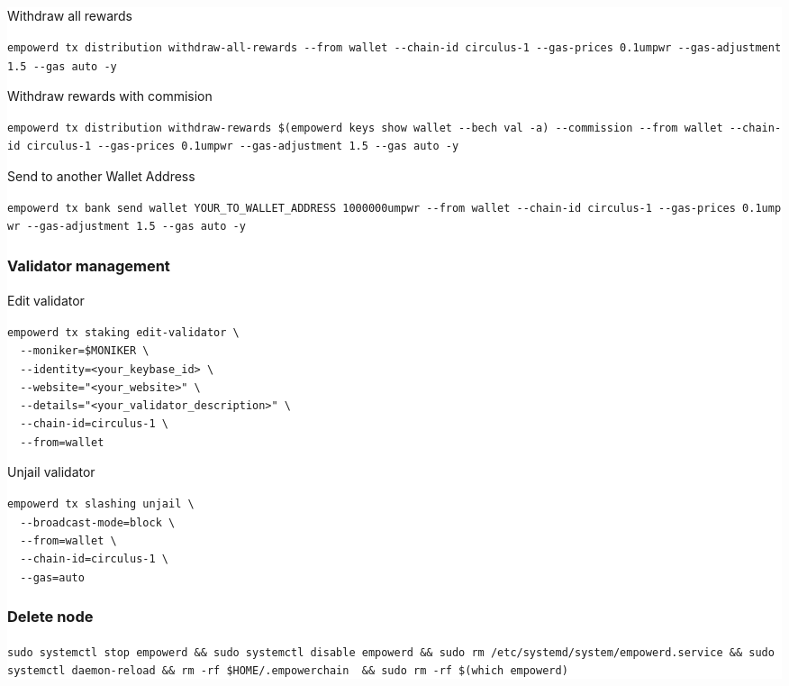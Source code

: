 Withdraw all rewards
```
empowerd tx distribution withdraw-all-rewards --from wallet --chain-id circulus-1 --gas-prices 0.1umpwr --gas-adjustment 1.5 --gas auto -y
```

Withdraw rewards with commision
```
empowerd tx distribution withdraw-rewards $(empowerd keys show wallet --bech val -a) --commission --from wallet --chain-id circulus-1 --gas-prices 0.1umpwr --gas-adjustment 1.5 --gas auto -y
```

Send to another Wallet Address

```
empowerd tx bank send wallet YOUR_TO_WALLET_ADDRESS 1000000umpwr --from wallet --chain-id circulus-1 --gas-prices 0.1umpwr --gas-adjustment 1.5 --gas auto -y 
```

### Validator management
Edit validator
```
empowerd tx staking edit-validator \
  --moniker=$MONIKER \
  --identity=<your_keybase_id> \
  --website="<your_website>" \
  --details="<your_validator_description>" \
  --chain-id=circulus-1 \
  --from=wallet
```

Unjail validator
```
empowerd tx slashing unjail \
  --broadcast-mode=block \
  --from=wallet \
  --chain-id=circulus-1 \
  --gas=auto
```

### Delete node
```
sudo systemctl stop empowerd && sudo systemctl disable empowerd && sudo rm /etc/systemd/system/empowerd.service && sudo systemctl daemon-reload && rm -rf $HOME/.empowerchain  && sudo rm -rf $(which empowerd) 
```


